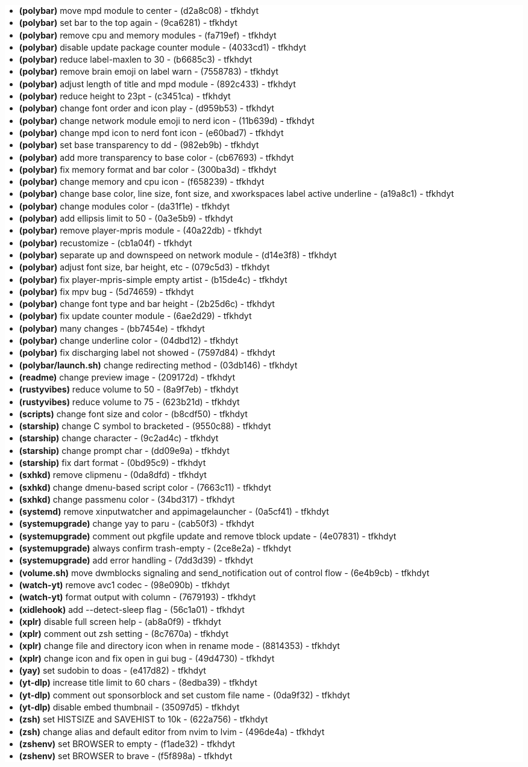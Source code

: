 - **(polybar)** move mpd module to center - (d2a8c08) - tfkhdyt
- **(polybar)** set bar to the top again - (9ca6281) - tfkhdyt
- **(polybar)** remove cpu and memory modules - (fa719ef) - tfkhdyt
- **(polybar)** disable update package counter module - (4033cd1) - tfkhdyt
- **(polybar)** reduce label-maxlen to 30 - (b6685c3) - tfkhdyt
- **(polybar)** remove brain emoji on label warn - (7558783) - tfkhdyt
- **(polybar)** adjust length of title and mpd module - (892c433) - tfkhdyt
- **(polybar)** reduce height to 23pt - (c3451ca) - tfkhdyt
- **(polybar)** change font order and icon play - (d959b53) - tfkhdyt
- **(polybar)** change network module emoji to nerd icon - (11b639d) - tfkhdyt
- **(polybar)** change mpd icon to nerd font icon - (e60bad7) - tfkhdyt
- **(polybar)** set base transparency to dd - (982eb9b) - tfkhdyt
- **(polybar)** add more transparency to base color - (cb67693) - tfkhdyt
- **(polybar)** fix memory format and bar color - (300ba3d) - tfkhdyt
- **(polybar)** change memory and cpu icon - (f658239) - tfkhdyt
- **(polybar)** change base color, line size, font size, and xworkspaces label active underline - (a19a8c1) - tfkhdyt
- **(polybar)** change modules color - (da31f1e) - tfkhdyt
- **(polybar)** add ellipsis limit to 50 - (0a3e5b9) - tfkhdyt
- **(polybar)** remove player-mpris module - (40a22db) - tfkhdyt
- **(polybar)** recustomize - (cb1a04f) - tfkhdyt
- **(polybar)** separate up and downspeed on network module - (d14e3f8) - tfkhdyt
- **(polybar)** adjust font size, bar height, etc - (079c5d3) - tfkhdyt
- **(polybar)** fix player-mpris-simple empty artist - (b15de4c) - tfkhdyt
- **(polybar)** fix mpv bug - (5d74659) - tfkhdyt
- **(polybar)** change font type and bar height - (2b25d6c) - tfkhdyt
- **(polybar)** fix update counter module - (6ae2d29) - tfkhdyt
- **(polybar)** many changes - (bb7454e) - tfkhdyt
- **(polybar)** change underline color - (04dbd12) - tfkhdyt
- **(polybar)** fix discharging label not showed - (7597d84) - tfkhdyt
- **(polybar/launch.sh)** change redirecting method - (03db146) - tfkhdyt
- **(readme)** change preview image - (209172d) - tfkhdyt
- **(rustyvibes)** reduce volume to 50 - (8a9f7eb) - tfkhdyt
- **(rustyvibes)** reduce volume to 75 - (623b21d) - tfkhdyt
- **(scripts)** change font size and color - (b8cdf50) - tfkhdyt
- **(starship)** change C symbol to bracketed - (9550c88) - tfkhdyt
- **(starship)** change character - (9c2ad4c) - tfkhdyt
- **(starship)** change prompt char - (dd09e9a) - tfkhdyt
- **(starship)** fix dart format - (0bd95c9) - tfkhdyt
- **(sxhkd)** remove clipmenu - (0da8dfd) - tfkhdyt
- **(sxhkd)** change dmenu-based script color - (7663c11) - tfkhdyt
- **(sxhkd)** change passmenu color - (34bd317) - tfkhdyt
- **(systemd)** remove xinputwatcher and appimagelauncher - (0a5cf41) - tfkhdyt
- **(systemupgrade)** change yay to paru - (cab50f3) - tfkhdyt
- **(systemupgrade)** comment out pkgfile update and remove tblock update - (4e07831) - tfkhdyt
- **(systemupgrade)** always confirm trash-empty - (2ce8e2a) - tfkhdyt
- **(systemupgrade)** add error handling - (7dd3d39) - tfkhdyt
- **(volume.sh)** move dwmblocks signaling and send_notification out of control flow - (6e4b9cb) - tfkhdyt
- **(watch-yt)** remove avc1 codec - (98e090b) - tfkhdyt
- **(watch-yt)** format output with column - (7679193) - tfkhdyt
- **(xidlehook)** add --detect-sleep flag - (56c1a01) - tfkhdyt
- **(xplr)** disable full screen help - (ab8a0f9) - tfkhdyt
- **(xplr)** comment out zsh setting - (8c7670a) - tfkhdyt
- **(xplr)** change file and directory icon when in rename mode - (8814353) - tfkhdyt
- **(xplr)** change icon and fix open in gui bug - (49d4730) - tfkhdyt
- **(yay)** set sudobin to doas - (e417d82) - tfkhdyt
- **(yt-dlp)** increase title limit to 60 chars - (8edba39) - tfkhdyt
- **(yt-dlp)** comment out sponsorblock and set custom file name - (0da9f32) - tfkhdyt
- **(yt-dlp)** disable embed thumbnail - (35097d5) - tfkhdyt
- **(zsh)** set HISTSIZE and SAVEHIST to 10k - (622a756) - tfkhdyt
- **(zsh)** change alias and default editor from nvim to lvim - (496de4a) - tfkhdyt
- **(zshenv)** set BROWSER to empty - (f1ade32) - tfkhdyt
- **(zshenv)** set BROWSER to brave - (f5f898a) - tfkhdyt